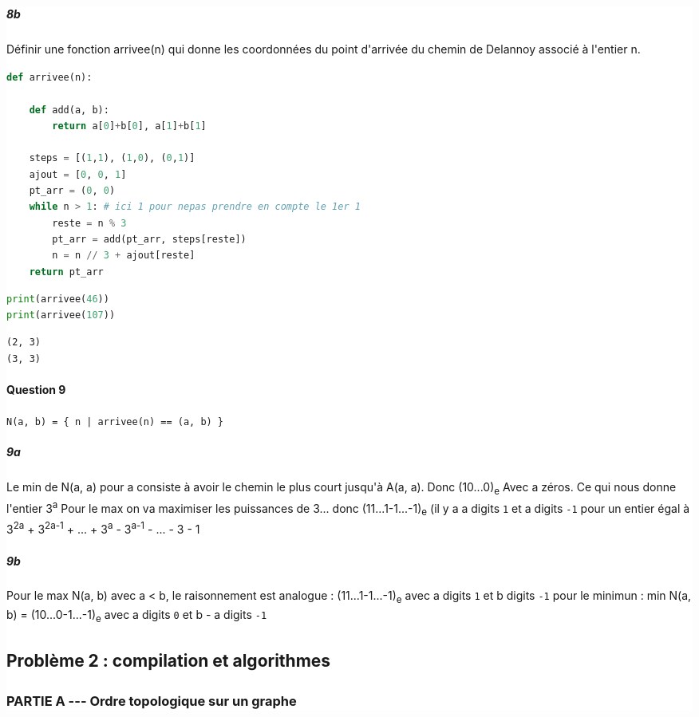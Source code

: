 ##### 8b

Définir une fonction arrivee(n) qui donne les coordonnées du point d'arrivée du chemin de Delannoy associé à l'entier n.


```python
def arrivee(n):
    
    def add(a, b):
        return a[0]+b[0], a[1]+b[1]
    
    steps = [(1,1), (1,0), (0,1)]
    ajout = [0, 0, 1]
    pt_arr = (0, 0)
    while n > 1: # ici 1 pour nepas prendre en compte le 1er 1
        reste = n % 3
        pt_arr = add(pt_arr, steps[reste])
        n = n // 3 + ajout[reste]
    return pt_arr
```


```python
print(arrivee(46))
print(arrivee(107))
```

    (2, 3)
    (3, 3)


#### Question 9

`N(a, b) = { n | arrivee(n) == (a, b) }`

##### 9a

Le min de N(a, a) pour a consiste à avoir le chemin le plus court jusqu'à A(a, a). Donc (10...0)<sub>e</sub> Avec a zéros. Ce qui nous donne l'entier 3<sup>a</sup>
Pour le max on va maximiser les puissances de 3... donc (11...1-1...-1)<sub>e</sub> (il y a a digits `1` et a digits `-1` pour un entier égal à 3<sup>2a</sup> + 3<sup>2a-1</sup> + ... + 3<sup>a</sup> - 3<sup>a-1</sup> - ... - 3 - 1 

##### 9b

Pour le max N(a, b) avec a < b, le raisonnement est analogue : (11...1-1...-1)<sub>e</sub> avec a digits `1` et b digits `-1` pour le minimun : min N(a, b) = (10...0-1...-1)<sub>e</sub> avec a digits `0` et b - a digits `-1` 




## Problème 2 : compilation et algorithmes

### PARTIE A --- Ordre topologique sur un graphe
